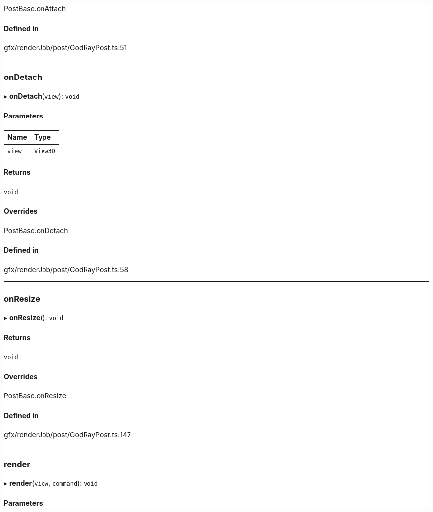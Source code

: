 [PostBase](PostBase.md).[onAttach](PostBase.md#onattach)

#### Defined in

gfx/renderJob/post/GodRayPost.ts:51

___

### onDetach

▸ **onDetach**(`view`): `void`

#### Parameters

| Name | Type |
| :------ | :------ |
| `view` | [`View3D`](View3D.md) |

#### Returns

`void`

#### Overrides

[PostBase](PostBase.md).[onDetach](PostBase.md#ondetach)

#### Defined in

gfx/renderJob/post/GodRayPost.ts:58

___

### onResize

▸ **onResize**(): `void`

#### Returns

`void`

#### Overrides

[PostBase](PostBase.md).[onResize](PostBase.md#onresize)

#### Defined in

gfx/renderJob/post/GodRayPost.ts:147

___

### render

▸ **render**(`view`, `command`): `void`

#### Parameters
